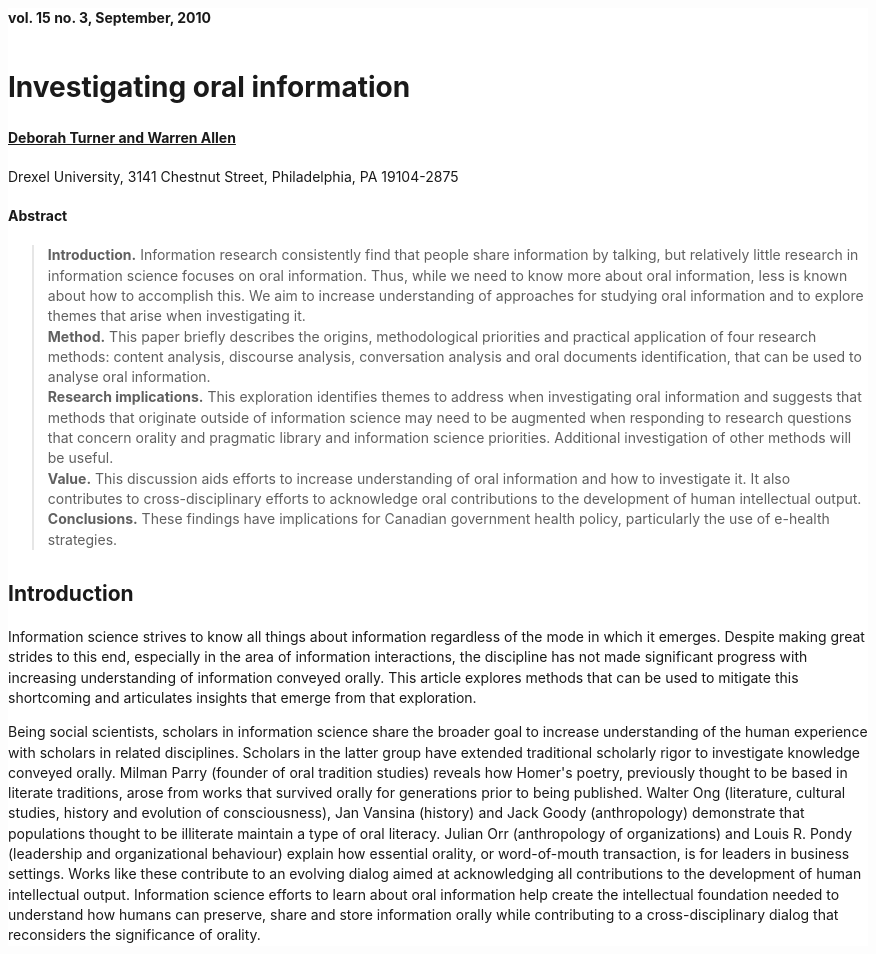 #### vol. 15 no. 3, September, 2010

# Investigating oral information

#### [Deborah Turner and Warren Allen](mailto:turned@drexel.edu,warren.allen@ischool.drexel.edu)  
Drexel University, 3141 Chestnut Street, Philadelphia, PA 19104-2875

#### Abstract

> **Introduction.** Information research consistently find that people share information by talking, but relatively little research in information science focuses on oral information. Thus, while we need to know more about oral information, less is known about how to accomplish this. We aim to increase understanding of approaches for studying oral information and to explore themes that arise when investigating it.  
> **Method.** This paper briefly describes the origins, methodological priorities and practical application of four research methods: content analysis, discourse analysis, conversation analysis and oral documents identification, that can be used to analyse oral information.  
> **Research implications.** This exploration identifies themes to address when investigating oral information and suggests that methods that originate outside of information science may need to be augmented when responding to research questions that concern orality and pragmatic library and information science priorities. Additional investigation of other methods will be useful.  
> **Value.** This discussion aids efforts to increase understanding of oral information and how to investigate it. It also contributes to cross-disciplinary efforts to acknowledge oral contributions to the development of human intellectual output.  
> **Conclusions.** These findings have implications for Canadian government health policy, particularly the use of e-health strategies.

## Introduction

Information science strives to know all things about information regardless of the mode in which it emerges. Despite making great strides to this end, especially in the area of information interactions, the discipline has not made significant progress with increasing understanding of information conveyed orally. This article explores methods that can be used to mitigate this shortcoming and articulates insights that emerge from that exploration.

Being social scientists, scholars in information science share the broader goal to increase understanding of the human experience with scholars in related disciplines. Scholars in the latter group have extended traditional scholarly rigor to investigate knowledge conveyed orally. Milman Parry (founder of oral tradition studies) reveals how Homer's poetry, previously thought to be based in literate traditions, arose from works that survived orally for generations prior to being published. Walter Ong (literature, cultural studies, history and evolution of consciousness), Jan Vansina (history) and Jack Goody (anthropology) demonstrate that populations thought to be illiterate maintain a type of oral literacy. Julian Orr (anthropology of organizations) and Louis R. Pondy (leadership and organizational behaviour) explain how essential orality, or word-of-mouth transaction, is for leaders in business settings. Works like these contribute to an evolving dialog aimed at acknowledging all contributions to the development of human intellectual output. Information science efforts to learn about oral information help create the intellectual foundation needed to understand how humans can preserve, share and store information orally while contributing to a cross-disciplinary dialog that reconsiders the significance of orality.
